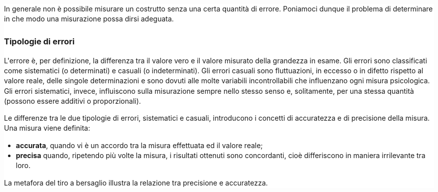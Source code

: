 In generale non è possibile misurare un costrutto senza una certa
quantità di errore. Poniamoci dunque il problema di determinare in che
modo una misurazione possa dirsi adeguata.

### Tipologie di errori

L'errore è, per definizione, la differenza tra il valore vero e il
valore misurato della grandezza in esame. Gli errori sono classificati
come sistematici (o determinati) e casuali (o indeterminati). Gli errori
casuali sono fluttuazioni, in eccesso o in difetto rispetto al valore
reale, delle singole determinazioni e sono dovuti alle molte variabili
incontrollabili che influenzano ogni misura psicologica. Gli errori
sistematici, invece, influiscono sulla misurazione sempre nello stesso
senso e, solitamente, per una stessa quantità (possono essere additivi o
proporzionali).

Le differenze tra le due tipologie di errori, sistematici e casuali,
introducono i concetti di accuratezza e di precisione della misura. Una
misura viene definita:

*   __accurata__, quando vi è un accordo tra la misura effettuata ed il
    valore reale;
*   __precisa__ quando, ripetendo più volte la misura, i risultati
    ottenuti sono concordanti, cioè differiscono in maniera irrilevante
    tra loro.

La metafora del tiro a bersaglio illustra la relazione tra precisione e accuratezza.
